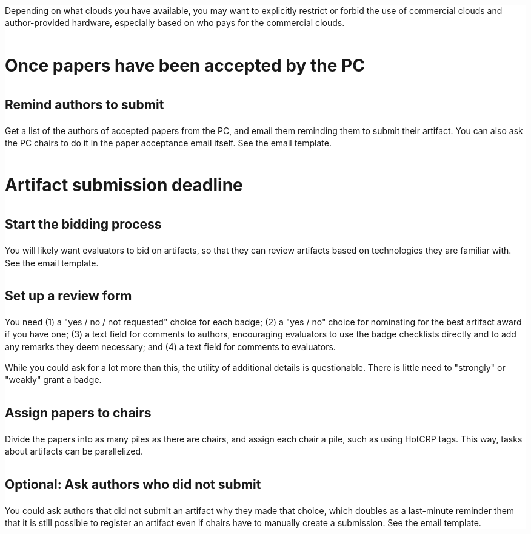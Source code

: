 Depending on what clouds you have available, you may want to explicitly restrict or forbid the use of commercial clouds and author-provided hardware,
especially based on who pays for the commercial clouds.


# Once papers have been accepted by the PC


## Remind authors to submit

Get a list of the authors of accepted papers from the PC, and email them reminding them to submit their artifact.
You can also ask the PC chairs to do it in the paper acceptance email itself.
See the email template.


# Artifact submission deadline


## Start the bidding process

You will likely want evaluators to bid on artifacts, so that they can review artifacts based on technologies they are familiar with. See the email template.


## Set up a review form

You need
(1) a "yes / no / not requested" choice for each badge;
(2) a "yes / no" choice for nominating for the best artifact award if you have one;
(3) a text field for comments to authors, encouraging evaluators to use the badge checklists directly and to add any remarks they deem necessary;
and (4) a text field for comments to evaluators.

While you could ask for a lot more than this, the utility of additional details is questionable.
There is little need to "strongly" or "weakly" grant a badge.


## Assign papers to chairs

Divide the papers into as many piles as there are chairs, and assign each chair a pile, such as using HotCRP tags. This way, tasks about artifacts can be parallelized.


## Optional: Ask authors who did not submit

You could ask authors that did not submit an artifact why they made that choice,
which doubles as a last-minute reminder them that it is still possible to register an artifact even if chairs have to manually create a submission.
See the email template.

